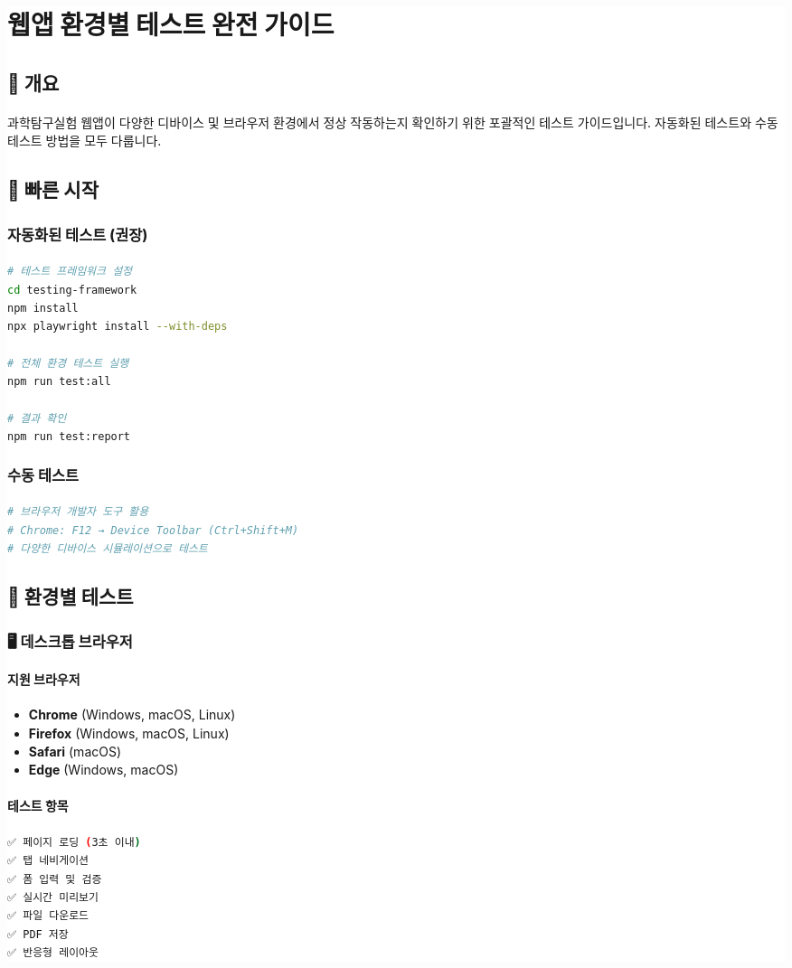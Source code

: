 # 웹앱 환경별 테스트 완전 가이드

## 🎯 개요

과학탐구실험 웹앱이 다양한 디바이스 및 브라우저 환경에서 정상 작동하는지 확인하기 위한 포괄적인 테스트 가이드입니다. 자동화된 테스트와 수동 테스트 방법을 모두 다룹니다.

## 🚀 빠른 시작

### 자동화된 테스트 (권장)
```bash
# 테스트 프레임워크 설정
cd testing-framework
npm install
npx playwright install --with-deps

# 전체 환경 테스트 실행
npm run test:all

# 결과 확인
npm run test:report
```

### 수동 테스트
```bash
# 브라우저 개발자 도구 활용
# Chrome: F12 → Device Toolbar (Ctrl+Shift+M)
# 다양한 디바이스 시뮬레이션으로 테스트
```

## 📱 환경별 테스트

### 🖥️ 데스크톱 브라우저

#### 지원 브라우저
- **Chrome** (Windows, macOS, Linux)
- **Firefox** (Windows, macOS, Linux)
- **Safari** (macOS)
- **Edge** (Windows, macOS)

#### 테스트 항목
```bash
✅ 페이지 로딩 (3초 이내)
✅ 탭 네비게이션
✅ 폼 입력 및 검증
✅ 실시간 미리보기
✅ 파일 다운로드
✅ PDF 저장
✅ 반응형 레이아웃
```
